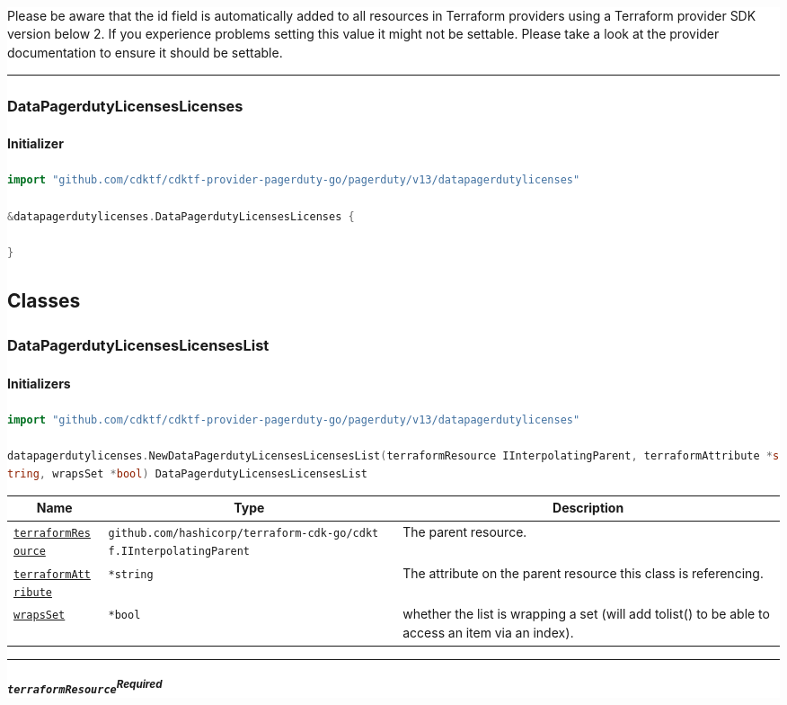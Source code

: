 Please be aware that the id field is automatically added to all resources in Terraform providers using a Terraform provider SDK version below 2.
If you experience problems setting this value it might not be settable. Please take a look at the provider documentation to ensure it should be settable.

---

### DataPagerdutyLicensesLicenses <a name="DataPagerdutyLicensesLicenses" id="@cdktf/provider-pagerduty.dataPagerdutyLicenses.DataPagerdutyLicensesLicenses"></a>

#### Initializer <a name="Initializer" id="@cdktf/provider-pagerduty.dataPagerdutyLicenses.DataPagerdutyLicensesLicenses.Initializer"></a>

```go
import "github.com/cdktf/cdktf-provider-pagerduty-go/pagerduty/v13/datapagerdutylicenses"

&datapagerdutylicenses.DataPagerdutyLicensesLicenses {

}
```


## Classes <a name="Classes" id="Classes"></a>

### DataPagerdutyLicensesLicensesList <a name="DataPagerdutyLicensesLicensesList" id="@cdktf/provider-pagerduty.dataPagerdutyLicenses.DataPagerdutyLicensesLicensesList"></a>

#### Initializers <a name="Initializers" id="@cdktf/provider-pagerduty.dataPagerdutyLicenses.DataPagerdutyLicensesLicensesList.Initializer"></a>

```go
import "github.com/cdktf/cdktf-provider-pagerduty-go/pagerduty/v13/datapagerdutylicenses"

datapagerdutylicenses.NewDataPagerdutyLicensesLicensesList(terraformResource IInterpolatingParent, terraformAttribute *string, wrapsSet *bool) DataPagerdutyLicensesLicensesList
```

| **Name** | **Type** | **Description** |
| --- | --- | --- |
| <code><a href="#@cdktf/provider-pagerduty.dataPagerdutyLicenses.DataPagerdutyLicensesLicensesList.Initializer.parameter.terraformResource">terraformResource</a></code> | <code>github.com/hashicorp/terraform-cdk-go/cdktf.IInterpolatingParent</code> | The parent resource. |
| <code><a href="#@cdktf/provider-pagerduty.dataPagerdutyLicenses.DataPagerdutyLicensesLicensesList.Initializer.parameter.terraformAttribute">terraformAttribute</a></code> | <code>*string</code> | The attribute on the parent resource this class is referencing. |
| <code><a href="#@cdktf/provider-pagerduty.dataPagerdutyLicenses.DataPagerdutyLicensesLicensesList.Initializer.parameter.wrapsSet">wrapsSet</a></code> | <code>*bool</code> | whether the list is wrapping a set (will add tolist() to be able to access an item via an index). |

---

##### `terraformResource`<sup>Required</sup> <a name="terraformResource" id="@cdktf/provider-pagerduty.dataPagerdutyLicenses.DataPagerdutyLicensesLicensesList.Initializer.parameter.terraformResource"></a>

